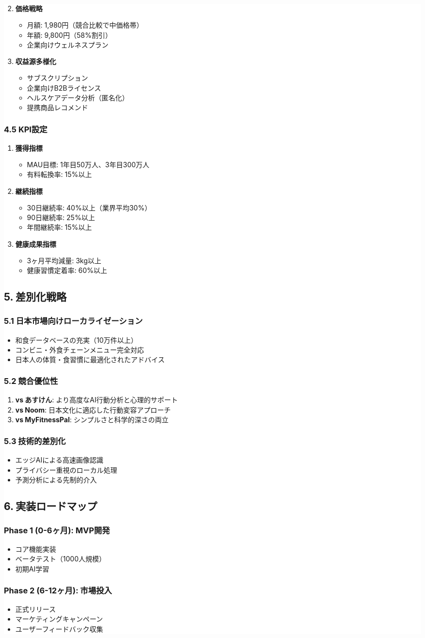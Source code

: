 2. **価格戦略**
   - 月額: 1,980円（競合比較で中価格帯）
   - 年額: 9,800円（58%割引）
   - 企業向けウェルネスプラン

3. **収益源多様化**
   - サブスクリプション
   - 企業向けB2Bライセンス
   - ヘルスケアデータ分析（匿名化）
   - 提携商品レコメンド

### 4.5 KPI設定

1. **獲得指標**
   - MAU目標: 1年目50万人、3年目300万人
   - 有料転換率: 15%以上

2. **継続指標**
   - 30日継続率: 40%以上（業界平均30%）
   - 90日継続率: 25%以上
   - 年間継続率: 15%以上

3. **健康成果指標**
   - 3ヶ月平均減量: 3kg以上
   - 健康習慣定着率: 60%以上

## 5. 差別化戦略

### 5.1 日本市場向けローカライゼーション
- 和食データベースの充実（10万件以上）
- コンビニ・外食チェーンメニュー完全対応
- 日本人の体質・食習慣に最適化されたアドバイス

### 5.2 競合優位性
1. **vs あすけん**: より高度なAI行動分析と心理的サポート
2. **vs Noom**: 日本文化に適応した行動変容アプローチ
3. **vs MyFitnessPal**: シンプルさと科学的深さの両立

### 5.3 技術的差別化
- エッジAIによる高速画像認識
- プライバシー重視のローカル処理
- 予測分析による先制的介入

## 6. 実装ロードマップ

### Phase 1 (0-6ヶ月): MVP開発
- コア機能実装
- ベータテスト（1000人規模）
- 初期AI学習

### Phase 2 (6-12ヶ月): 市場投入
- 正式リリース
- マーケティングキャンペーン
- ユーザーフィードバック収集
